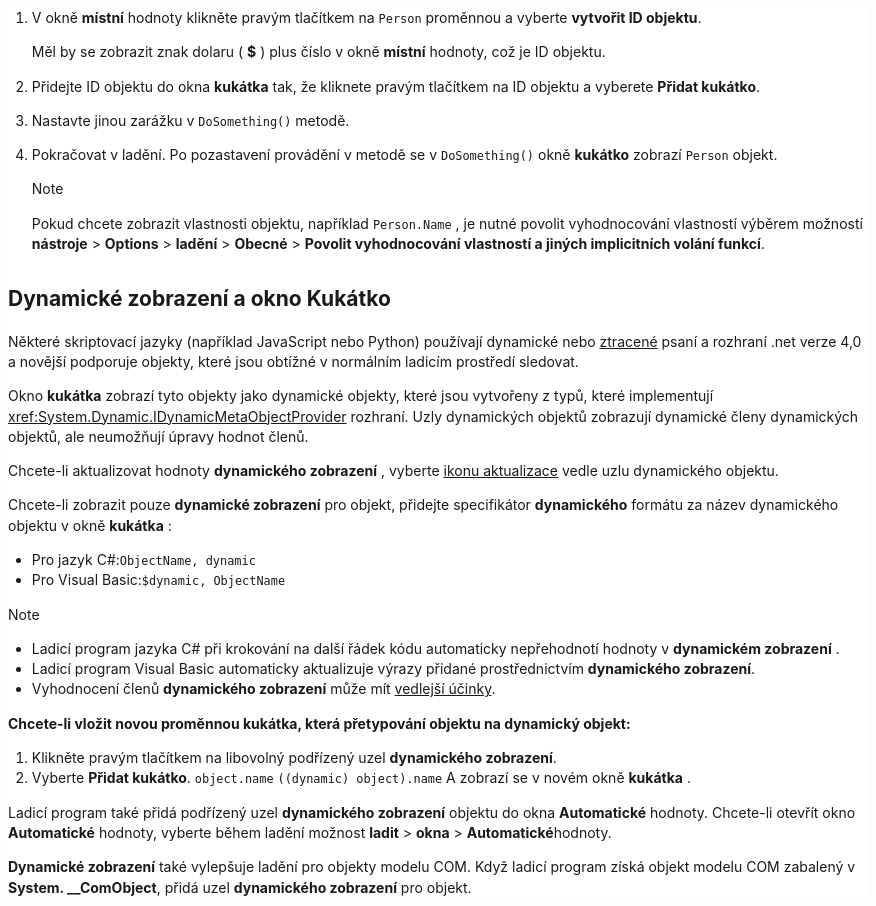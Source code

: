1. V okně **místní** hodnoty klikněte pravým tlačítkem na `Person` proměnnou a vyberte **vytvořit ID objektu**.

   Měl by se zobrazit znak dolaru ( **$** ) plus číslo v okně **místní** hodnoty, což je ID objektu.

1. Přidejte ID objektu do okna **kukátka** tak, že kliknete pravým tlačítkem na ID objektu a vyberete **Přidat kukátko**.

1. Nastavte jinou zarážku v `DoSomething()` metodě.

1. Pokračovat v ladění. Po pozastavení provádění v metodě se v `DoSomething()` okně **kukátko** zobrazí `Person` objekt.

   > [!NOTE]
   > Pokud chcete zobrazit vlastnosti objektu, například `Person.Name` , je nutné povolit vyhodnocování vlastností výběrem možností **nástroje**  >  **Options**  >  **ladění**  >  **Obecné**  >  **Povolit vyhodnocování vlastností a jiných implicitních volání funkcí**.

## <a name="dynamic-view-and-the-watch-window"></a>Dynamické zobrazení a okno Kukátko

Některé skriptovací jazyky (například JavaScript nebo Python) používají dynamické nebo [ztracené](https://en.wikipedia.org/wiki/Duck_typing) psaní a rozhraní .net verze 4,0 a novější podporuje objekty, které jsou obtížné v normálním ladicím prostředí sledovat.

Okno **kukátka** zobrazí tyto objekty jako dynamické objekty, které jsou vytvořeny z typů, které implementují <xref:System.Dynamic.IDynamicMetaObjectProvider> rozhraní. Uzly dynamických objektů zobrazují dynamické členy dynamických objektů, ale neumožňují úpravy hodnot členů.

Chcete-li aktualizovat hodnoty **dynamického zobrazení** , vyberte [ikonu aktualizace](#bkmk_refreshWatch) vedle uzlu dynamického objektu.

Chcete-li zobrazit pouze **dynamické zobrazení** pro objekt, přidejte specifikátor **dynamického** formátu za název dynamického objektu v okně **kukátka** :

- Pro jazyk C#:`ObjectName, dynamic`
- Pro Visual Basic:`$dynamic, ObjectName`

>[!NOTE]
>- Ladicí program jazyka C# při krokování na další řádek kódu automaticky nepřehodnotí hodnoty v **dynamickém zobrazení** .
>- Ladicí program Visual Basic automaticky aktualizuje výrazy přidané prostřednictvím **dynamického zobrazení**.
>- Vyhodnocení členů **dynamického zobrazení** může mít [vedlejší účinky](https://en.wikipedia.org/wiki/Side_effect_\(computer_science\)).

**Chcete-li vložit novou proměnnou kukátka, která přetypování objektu na dynamický objekt:**

1. Klikněte pravým tlačítkem na libovolný podřízený uzel **dynamického zobrazení**.
1. Vyberte **Přidat kukátko**. `object.name` `((dynamic) object).name` A zobrazí se v novém okně **kukátka** .

Ladicí program také přidá podřízený uzel **dynamického zobrazení** objektu do okna **Automatické** hodnoty. Chcete-li otevřít okno **Automatické** hodnoty, vyberte během ladění možnost **ladit**  >  **okna**  >  **Automatické**hodnoty.

**Dynamické zobrazení** také vylepšuje ladění pro objekty modelu COM. Když ladicí program získá objekt modelu COM zabalený v **System. __ComObject**, přidá uzel **dynamického zobrazení** pro objekt.

